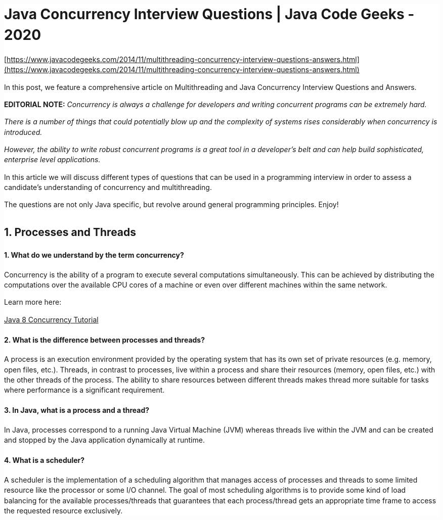 # Java Concurrency Interview Questions \| Java Code Geeks - 2020

[https://www.javacodegeeks.com/2014/11/multithreading-concurrency-interview-questions-answers.html](https://www.javacodegeeks.com/2014/11/multithreading-concurrency-interview-questions-answers.html)

In this post, we feature a comprehensive article on Multithreading and Java Concurrency Interview Questions and Answers.

**EDITORIAL NOTE:** _Concurrency is always a challenge for developers and writing concurrent programs can be extremely hard._

_There is a number of things that could potentially blow up and the complexity of systems rises considerably when concurrency is introduced._

_However, the ability to write robust concurrent programs is a great tool in a developer’s belt and can help build sophisticated, enterprise level applications._

In this article we will discuss different types of questions that can be used in a programming interview in order to assess a candidate’s understanding of concurrency and multithreading.

The questions are not only Java specific, but revolve around general programming principles. Enjoy!  


## 1. Processes and Threads

#### 1. What do we understand by the term concurrency?

Concurrency is the ability of a program to execute several computations simultaneously. This can be achieved by distributing the computations over the available CPU cores of a machine or even over different machines within the same network.

Learn more here:

[Java 8 Concurrency Tutorial](https://examples.javacodegeeks.com/core-java/util/concurrent/java-8-concurrency-tutorial/)

#### 2. What is the difference between processes and threads?

A process is an execution environment provided by the operating system that has its own set of private resources \(e.g. memory, open files, etc.\). Threads, in contrast to processes, live within a process and share their resources \(memory, open files, etc.\) with the other threads of the process. The ability to share resources between different threads makes thread more suitable for tasks where performance is a significant requirement.

#### 3. In Java, what is a process and a thread?

In Java, processes correspond to a running Java Virtual Machine \(JVM\) whereas threads live within the JVM and can be created and stopped by the Java application dynamically at runtime.

#### 4. What is a scheduler?

A scheduler is the implementation of a scheduling algorithm that manages access of processes and threads to some limited resource like the processor or some I/O channel. The goal of most scheduling algorithms is to provide some kind of load balancing for the available processes/threads that guarantees that each process/thread gets an appropriate time frame to access the requested resource exclusively.
